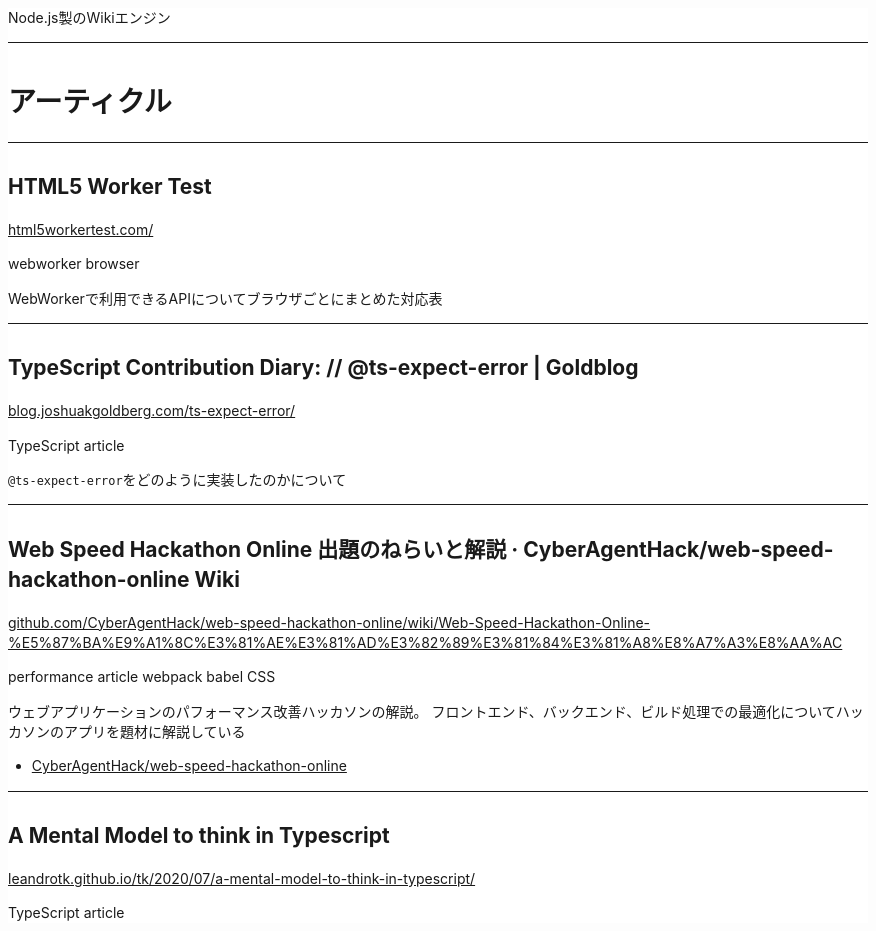 Node.js製のWikiエンジン


----
<h1 class="site-genre">アーティクル</h1>

----

## HTML5 Worker Test
[html5workertest.com/](https://html5workertest.com/ "HTML5 Worker Test")
<p class="jser-tags jser-tag-icon"><span class="jser-tag">webworker</span> <span class="jser-tag">browser</span></p>

WebWorkerで利用できるAPIについてブラウザごとにまとめた対応表


----

## TypeScript Contribution Diary: // @ts-expect-error | Goldblog
[blog.joshuakgoldberg.com/ts-expect-error/](http://blog.joshuakgoldberg.com/ts-expect-error/ "TypeScript Contribution Diary: // @ts-expect-error | Goldblog")
<p class="jser-tags jser-tag-icon"><span class="jser-tag">TypeScript</span> <span class="jser-tag">article</span></p>

`@ts-expect-error`をどのように実装したのかについて


----

## Web Speed Hackathon Online 出題のねらいと解説 · CyberAgentHack/web-speed-hackathon-online Wiki
[github.com/CyberAgentHack/web-speed-hackathon-online/wiki/Web-Speed-Hackathon-Online-%E5%87%BA%E9%A1%8C%E3%81%AE%E3%81%AD%E3%82%89%E3%81%84%E3%81%A8%E8%A7%A3%E8%AA%AC](https://github.com/CyberAgentHack/web-speed-hackathon-online/wiki/Web-Speed-Hackathon-Online-%E5%87%BA%E9%A1%8C%E3%81%AE%E3%81%AD%E3%82%89%E3%81%84%E3%81%A8%E8%A7%A3%E8%AA%AC "Web Speed Hackathon Online 出題のねらいと解説 · CyberAgentHack/web-speed-hackathon-online Wiki")
<p class="jser-tags jser-tag-icon"><span class="jser-tag">performance</span> <span class="jser-tag">article</span> <span class="jser-tag">webpack</span> <span class="jser-tag">babel</span> <span class="jser-tag">CSS</span></p>

ウェブアプリケーションのパフォーマンス改善ハッカソンの解説。
フロントエンド、バックエンド、ビルド処理での最適化についてハッカソンのアプリを題材に解説している

- [CyberAgentHack/web-speed-hackathon-online](https://github.com/CyberAgentHack/web-speed-hackathon-online "CyberAgentHack/web-speed-hackathon-online")

----

## A Mental Model to think in Typescript
[leandrotk.github.io/tk/2020/07/a-mental-model-to-think-in-typescript/](https://leandrotk.github.io/tk/2020/07/a-mental-model-to-think-in-typescript/ "A Mental Model to think in Typescript")
<p class="jser-tags jser-tag-icon"><span class="jser-tag">TypeScript</span> <span class="jser-tag">article</span></p>
